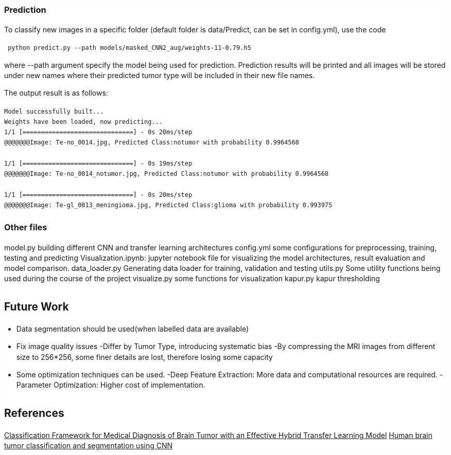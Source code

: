 
### Prediction

To classify new images in a specific folder (default folder is data/Predict, can be set in config.yml), use the code

    
     python predict.py --path models/masked_CNN2_aug/weights-11-0.79.h5
    

where --path argument specify the model being used for prediction. Prediction results will be printed and all images will be stored under new names where their predicted tumor type will be included in their new file names.

The output result is as follows:

```text
Model successfully built...
Weights have been loaded, now predicting...
1/1 [==============================] - 0s 20ms/step
@@@@@@@Image: Te-no_0014.jpg, Predicted Class:notumor with probability 0.9964568

1/1 [==============================] - 0s 19ms/step
@@@@@@@Image: Te-no_0014_notumor.jpg, Predicted Class:notumor with probability 0.9964568

1/1 [==============================] - 0s 20ms/step
@@@@@@@Image: Te-gl_0013_meningioma.jpg, Predicted Class:glioma with probability 0.993975
```

### Other files

model.py building different CNN and transfer learning architectures
config.yml some configurations for preprocessing, training, testing and predicting
Visualization.ipynb: jupyter notebook file for visualizing the model architectures, result evaluation and model comparison.
data_loader.py Generating data loader for training, validation and testing
utils.py Some utility functions being used during the course of the project
visualize.py some functions for visualization
kapur.py kapur thresholding



## Future Work

- Data segmentation should be used(when labelled data are available)

- Fix image quality issues
  -Differ by Tumor Type, introducing systematic bias
  -By compressing the MRI images from different size to 256*256, some finer details are lost, therefore losing some capacity 

- Some optimization techniques can be used. 
  -Deep Feature Extraction: More data and computational resources are required.
  -Parameter Optimization: Higher cost of implementation.


## References

[Classification Framework for Medical Diagnosis of Brain Tumor with an Effective Hybrid Transfer Learning Model](https://www.ncbi.nlm.nih.gov/pmc/articles/PMC9600529/)
[Human brain tumor classification and segmentation using CNN](https://dl.acm.org/doi/abs/10.1007/s11042-022-13713-2)

